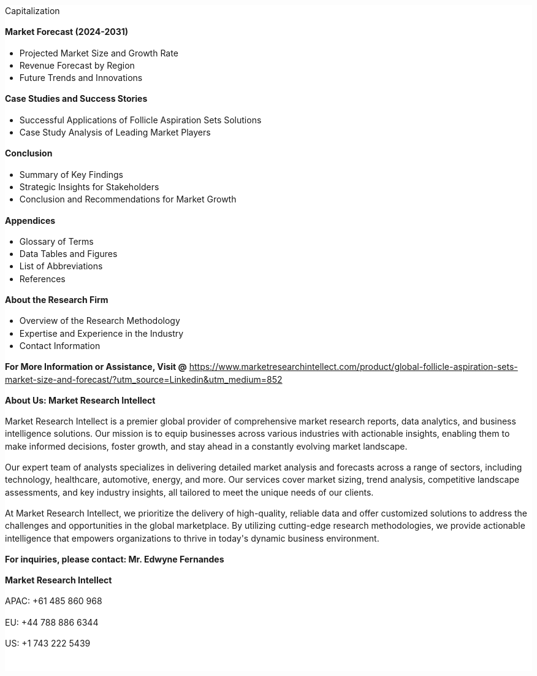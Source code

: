 Capitalization</li></ul><p><strong>Market Forecast (2024-2031)</strong></p><ul><li>Projected Market Size and Growth Rate</li><li>Revenue Forecast by Region</li><li>Future Trends and Innovations</li></ul><p><strong>Case Studies and Success Stories</strong></p><ul><li>Successful Applications of Follicle Aspiration Sets Solutions</li><li>Case Study Analysis of Leading Market Players</li></ul><p><strong>Conclusion</strong></p><ul><li>Summary of Key Findings</li><li>Strategic Insights for Stakeholders</li><li>Conclusion and Recommendations for Market Growth</li></ul><p><strong>Appendices</strong></p><ul><li>Glossary of Terms</li><li>Data Tables and Figures</li><li>List of Abbreviations</li><li>References</li></ul><p><strong>About the Research Firm</strong></p><ul><li>Overview of the Research Methodology</li><li>Expertise and Experience in the Industry</li><li>Contact Information</li></ul></div><div class="article-main__content" data-test-id="publishing-text-block"><p><span class="font-[700]"><strong>For More Information or Assistance, Visit @</strong>&nbsp;<a href="https://www.marketresearchintellect.com/product/global-follicle-aspiration-sets-market-size-and-forecast/?utm_source=Linkedin&utm_medium=852">https://www.marketresearchintellect.com/product/global-follicle-aspiration-sets-market-size-and-forecast/?utm_source=Linkedin&utm_medium=852</a></span></p><p><strong>About Us: Market Research Intellect</strong></p><p>Market Research Intellect is a premier global provider of comprehensive market research reports, data analytics, and business intelligence solutions. Our mission is to equip businesses across various industries with actionable insights, enabling them to make informed decisions, foster growth, and stay ahead in a constantly evolving market landscape.</p><p>Our expert team of analysts specializes in delivering detailed market analysis and forecasts across a range of sectors, including technology, healthcare, automotive, energy, and more. Our services cover market sizing, trend analysis, competitive landscape assessments, and key industry insights, all tailored to meet the unique needs of our clients.</p><p>At Market Research Intellect, we prioritize the delivery of high-quality, reliable data and offer customized solutions to address the challenges and opportunities in the global marketplace. By utilizing cutting-edge research methodologies, we provide actionable intelligence that empowers organizations to thrive in today's dynamic business environment.</p><p><strong>For inquiries, please contact: Mr. Edwyne Fernandes</strong></p><p><strong>Market Research Intellect</strong></p><p>APAC: +61 485 860 968</p><p>EU: +44 788 886 6344</p><p>US: +1 743 222 5439</p></div><div class="article-main__content" data-test-id="publishing-text-block">&nbsp;</div>
